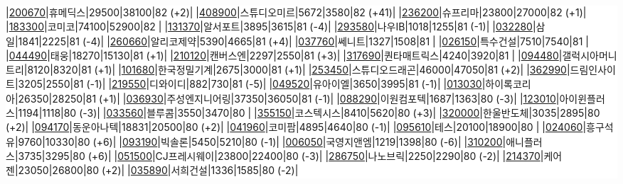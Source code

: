|[200670](https://finance.daum.net/quotes/A200670)|휴메딕스|29500|38100|82 (+2)|
|[408900](https://finance.daum.net/quotes/A408900)|스튜디오미르|5672|3580|82 (+41)|
|[236200](https://finance.daum.net/quotes/A236200)|슈프리마|23800|27000|82 (+1)|
|[183300](https://finance.daum.net/quotes/A183300)|코미코|74100|52900|82 |
|[131370](https://finance.daum.net/quotes/A131370)|알서포트|3895|3615|81 (-4)|
|[293580](https://finance.daum.net/quotes/A293580)|나우IB|1018|1255|81 (-1)|
|[032280](https://finance.daum.net/quotes/A032280)|삼일|1841|2225|81 (-4)|
|[260660](https://finance.daum.net/quotes/A260660)|알리코제약|5390|4665|81 (+4)|
|[037760](https://finance.daum.net/quotes/A037760)|쎄니트|1327|1508|81 |
|[026150](https://finance.daum.net/quotes/A026150)|특수건설|7510|7540|81 |
|[044490](https://finance.daum.net/quotes/A044490)|태웅|18270|15130|81 (+1)|
|[210120](https://finance.daum.net/quotes/A210120)|캔버스엔|2297|2550|81 (+3)|
|[317690](https://finance.daum.net/quotes/A317690)|퀀타매트릭스|4240|3920|81 |
|[094480](https://finance.daum.net/quotes/A094480)|갤럭시아머니트리|8120|8320|81 (+1)|
|[101680](https://finance.daum.net/quotes/A101680)|한국정밀기계|2675|3000|81 (+1)|
|[253450](https://finance.daum.net/quotes/A253450)|스튜디오드래곤|46000|47050|81 (+2)|
|[362990](https://finance.daum.net/quotes/A362990)|드림인사이트|3205|2550|81 (-1)|
|[219550](https://finance.daum.net/quotes/A219550)|디와이디|882|730|81 (-5)|
|[049520](https://finance.daum.net/quotes/A049520)|유아이엘|3650|3995|81 (-1)|
|[013030](https://finance.daum.net/quotes/A013030)|하이록코리아|26350|28250|81 (+1)|
|[036930](https://finance.daum.net/quotes/A036930)|주성엔지니어링|37350|36050|81 (-1)|
|[088290](https://finance.daum.net/quotes/A088290)|이원컴포텍|1687|1363|80 (-3)|
|[123010](https://finance.daum.net/quotes/A123010)|아이윈플러스|1194|1118|80 (-3)|
|[033560](https://finance.daum.net/quotes/A033560)|블루콤|3550|3470|80 |
|[355150](https://finance.daum.net/quotes/A355150)|코스텍시스|8410|5620|80 (+3)|
|[320000](https://finance.daum.net/quotes/A320000)|한울반도체|3035|2895|80 (+2)|
|[094170](https://finance.daum.net/quotes/A094170)|동운아나텍|18831|20500|80 (+2)|
|[041960](https://finance.daum.net/quotes/A041960)|코미팜|4895|4640|80 (-1)|
|[095610](https://finance.daum.net/quotes/A095610)|테스|20100|18900|80 |
|[024060](https://finance.daum.net/quotes/A024060)|흥구석유|9760|10330|80 (+6)|
|[093190](https://finance.daum.net/quotes/A093190)|빅솔론|5450|5210|80 (-1)|
|[006050](https://finance.daum.net/quotes/A006050)|국영지앤엠|1219|1398|80 (-6)|
|[310200](https://finance.daum.net/quotes/A310200)|애니플러스|3735|3295|80 (+6)|
|[051500](https://finance.daum.net/quotes/A051500)|CJ프레시웨이|23800|22400|80 (-3)|
|[286750](https://finance.daum.net/quotes/A286750)|나노브릭|2250|2290|80 (-2)|
|[214370](https://finance.daum.net/quotes/A214370)|케어젠|23050|26800|80 (+2)|
|[035890](https://finance.daum.net/quotes/A035890)|서희건설|1336|1585|80 (-2)|